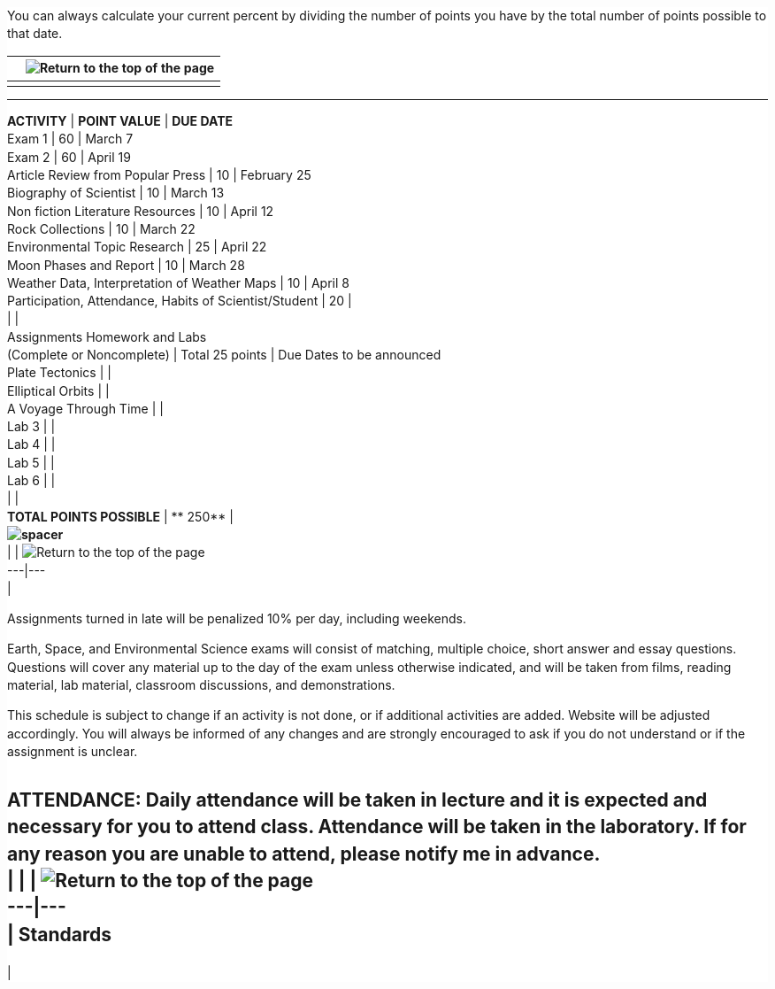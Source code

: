 You can always calculate your current percent by dividing the number of points
you have by the total number of points possible to that date.  
  
|   | ![Return to the top of the page](../images/top.gif)  
---|---  
  |  |  | **Space, Earth and Environmental Science Points**  
---  
  **ACTIVITY** |    **POINT  VALUE** |   **DUE DATE**  
 Exam 1 |  60 |  March 7  
 Exam 2 |  60 |  April 19  
 Article Review from Popular Press |  10 |  February 25  
 Biography of Scientist |  10 |  March 13  
 Non fiction Literature Resources |  10 |  April 12  
 Rock Collections |  10 |  March 22  
 Environmental Topic Research |  25 |  April 22  
 Moon Phases and Report  |  10 |  March 28  
 Weather Data, Interpretation of Weather Maps |  10 |  April 8  
 Participation, Attendance, Habits of Scientist/Student |  20 |  
  |   |  
 Assignments Homework and Labs  
 (Complete or Noncomplete) |  Total 25  points |  Due Dates to be  announced  
 Plate Tectonics |   |  
 Elliptical Orbits |   |  
 A Voyage Through Time |   |  
 Lab 3  |   |  
 Lab 4 |   |  
 Lab 5 |   |  
 Lab 6 |   |  
  |   |  
  **TOTAL POINTS POSSIBLE** | **  250** |  
**![spacer](../images/spacer.gif)**  
|    | ![Return to the top of the page](../images/top.gif)  
---|---  
  |

Assignments turned in late will be penalized 10% per day, including weekends.

Earth, Space, and Environmental Science exams will consist of matching,
multiple choice, short answer and essay questions. Questions will cover any
material up to the day of the exam unless otherwise indicated, and will be
taken from films, reading material, lab material, classroom discussions, and
demonstrations.

This schedule is subject to change if an activity is not done, or if
additional activities are added. Website will be adjusted accordingly. You
will always be informed of any changes and are strongly encouraged to ask if
you do not understand or if the assignment is unclear.

**ATTENDANCE:**   Daily attendance will be taken in lecture and it is expected
and necessary for you to attend class. Attendance will be taken in the
laboratory. If for any reason you are unable to attend, please notify me in
advance.  
  |  |   | ![Return to the top of the page](../images/top.gif)  
---|---  
| **Standards**  
---  
  |

